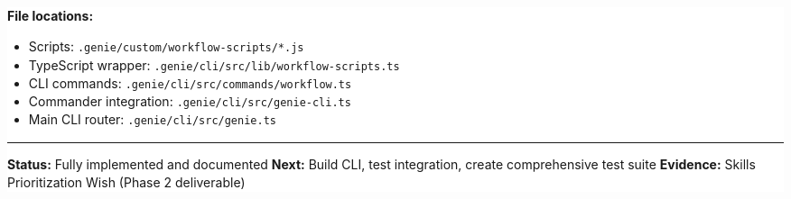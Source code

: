 **File locations:**
- Scripts: `.genie/custom/workflow-scripts/*.js`
- TypeScript wrapper: `.genie/cli/src/lib/workflow-scripts.ts`
- CLI commands: `.genie/cli/src/commands/workflow.ts`
- Commander integration: `.genie/cli/src/genie-cli.ts`
- Main CLI router: `.genie/cli/src/genie.ts`

---

**Status:** Fully implemented and documented
**Next:** Build CLI, test integration, create comprehensive test suite
**Evidence:** Skills Prioritization Wish (Phase 2 deliverable)

